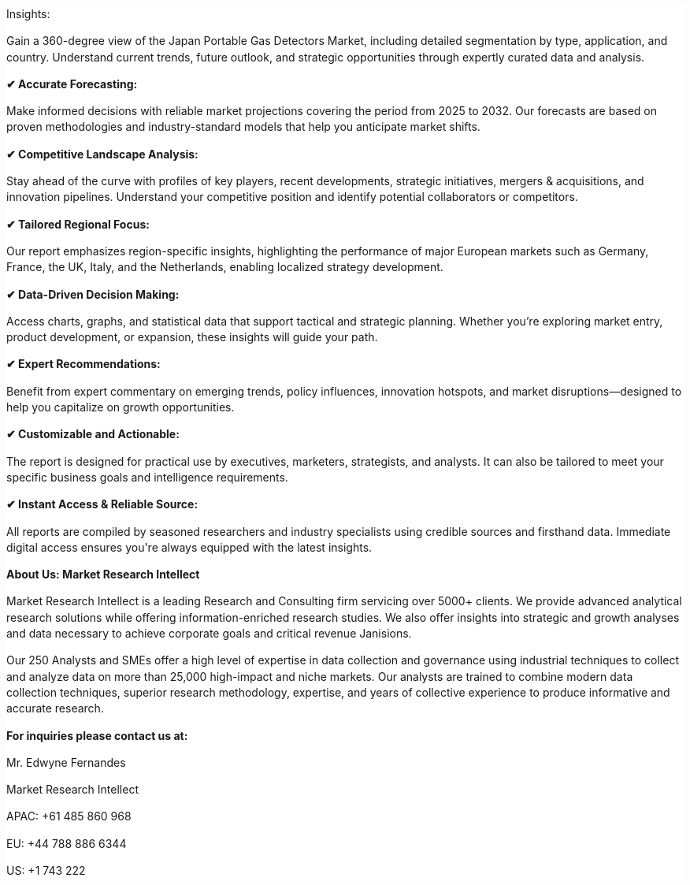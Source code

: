 Insights:</strong></p><p>Gain a 360-degree view of the Japan Portable Gas Detectors Market, including detailed segmentation by type, application, and country. Understand current trends, future outlook, and strategic opportunities through expertly curated data and analysis.</p><p><strong>✔ Accurate Forecasting:</strong></p><p>Make informed decisions with reliable market projections covering the period from 2025 to 2032. Our forecasts are based on proven methodologies and industry-standard models that help you anticipate market shifts.</p><p><strong>✔ Competitive Landscape Analysis:</strong></p><p>Stay ahead of the curve with profiles of key players, recent developments, strategic initiatives, mergers &amp; acquisitions, and innovation pipelines. Understand your competitive position and identify potential collaborators or competitors.</p><p><strong>✔ Tailored Regional Focus:</strong></p><p>Our report emphasizes region-specific insights, highlighting the performance of major European markets such as Germany, France, the UK, Italy, and the Netherlands, enabling localized strategy development.</p><p><strong>✔ Data-Driven Decision Making:</strong></p><p>Access charts, graphs, and statistical data that support tactical and strategic planning. Whether you&rsquo;re exploring market entry, product development, or expansion, these insights will guide your path.</p><p><strong>✔ Expert Recommendations:</strong></p><p>Benefit from expert commentary on emerging trends, policy influences, innovation hotspots, and market disruptions&mdash;designed to help you capitalize on growth opportunities.</p><p><strong>✔ Customizable and Actionable:</strong></p><p>The report is designed for practical use by executives, marketers, strategists, and analysts. It can also be tailored to meet your specific business goals and intelligence requirements.</p><p><strong>✔ Instant Access &amp; Reliable Source:</strong></p><p>All reports are compiled by seasoned researchers and industry specialists using credible sources and firsthand data. Immediate digital access ensures you're always equipped with the latest insights.</p><p><strong><span class="font-[700]">About Us: Market Research Intellect</span></strong></p><p><span class="">Market Research Intellect is a leading Research and Consulting firm servicing over 5000+ clients. We provide advanced analytical research solutions while offering information-enriched research studies.&nbsp;</span>We also offer insights into strategic and growth analyses and data necessary to achieve corporate goals and critical revenue Janisions.</p><p><span class="">Our 250 Analysts and SMEs offer a high level of expertise in data collection and governance using industrial techniques to collect and analyze data on more than 25,000 high-impact and niche markets. Our analysts are trained to combine modern data collection techniques, superior research methodology, expertise, and years of collective experience to produce informative and accurate research.</span></p><p><strong>For inquiries please contact us at:</strong></p><p>Mr. Edwyne Fernandes</p><p>Market Research Intellect</p><p>APAC: +61 485 860 968</p><p>EU: +44 788 886 6344</p><p>US: +1 743 222